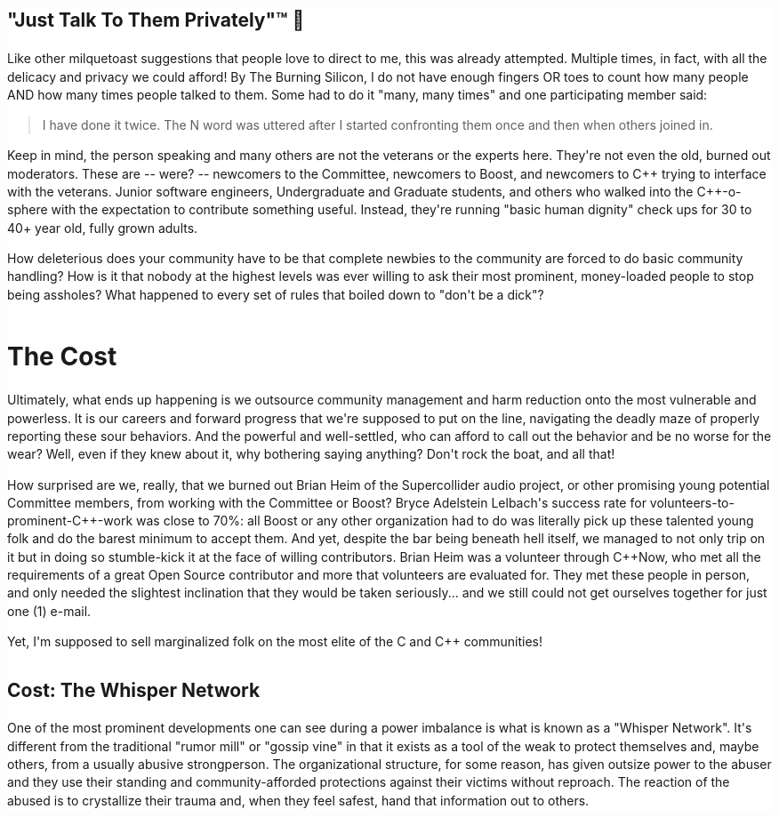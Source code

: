 

## "Just Talk To Them Privately"™ 💬

Like other milquetoast suggestions that people love to direct to me, this was already attempted. Multiple times, in fact, with all the delicacy and privacy we could afford! By The Burning Silicon, I do not have enough fingers OR toes to count how many people AND how many times people talked to them. Some had to do it "many, many times" and one participating member said:

> I have done it twice.
> The N word was uttered after I started confronting them once and then when others joined in.

Keep in mind, the person speaking and many others are not the veterans or the experts here. They're not even the old, burned out moderators. These are -- were? -- newcomers to the Committee, newcomers to Boost, and newcomers to C++ trying to interface with the veterans. Junior software engineers, Undergraduate and Graduate students, and others who walked into the C++-o-sphere with the expectation to contribute something useful. Instead, they're running "basic human dignity" check ups for 30 to 40+ year old, fully grown adults.

How deleterious does your community have to be that complete newbies to the community are forced to do basic community handling? How is it that nobody at the highest levels was ever willing to ask their most prominent, money-loaded people to stop being assholes? What happened to every set of rules that boiled down to "don't be a dick"?




# The Cost

Ultimately, what ends up happening is we outsource community management and harm reduction onto the most vulnerable and powerless. It is our careers and forward progress that we're supposed to put on the line, navigating the deadly maze of properly reporting these sour behaviors. And the powerful and well-settled, who can afford to call out the behavior and be no worse for the wear? Well, even if they knew about it, why bothering saying anything? Don't rock the boat, and all that!

How surprised are we, really, that we burned out Brian Heim of the Supercollider audio project, or other promising young potential Committee members, from working with the Committee or Boost? Bryce Adelstein Lelbach's success rate for volunteers-to-prominent-C++-work was close to 70%: all Boost or any other organization had to do was literally pick up these talented young folk and do the barest minimum to accept them. And yet, despite the bar being beneath hell itself, we managed to not only trip on it but in doing so stumble-kick it at the face of willing contributors. Brian Heim was a volunteer through C++Now, who met all the requirements of a great Open Source contributor and more that volunteers are evaluated for. They met these people in person, and only needed the slightest inclination that they would be taken seriously... and we still could not get ourselves together for just one (1) e-mail.

Yet, I'm supposed to sell marginalized folk on the most elite of the C and C++ communities!



## Cost: The Whisper Network

One of the most prominent developments one can see during a power imbalance is what is known as a "Whisper Network". It's different from the traditional "rumor mill" or "gossip vine" in that it exists as a tool of the weak to protect themselves and, maybe others, from a usually abusive strongperson. The organizational structure, for some reason, has given outsize power to the abuser and they use their standing and community-afforded protections against their victims without reproach. The reaction of the abused is to crystallize their trauma and, when they feel safest, hand that information out to others.
